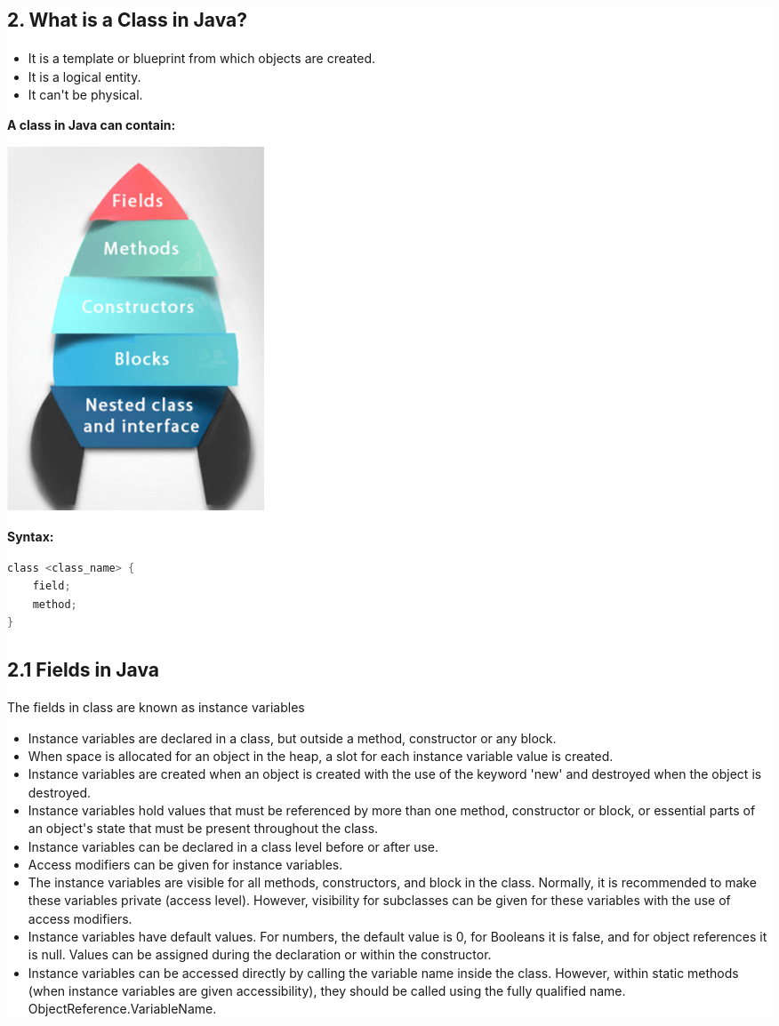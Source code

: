 ## 2. What is a Class in Java?

-   It is a template or blueprint from which objects are created.
-   It is a logical entity.
-   It can't be physical.

**A class in Java can contain:**

![](media/class-syntax.png)

**Syntax:**

```java
class <class_name> {  
    field;  
    method;  
}  
```

## 2.1 Fields in Java

The fields in class are known as instance variables

-   Instance variables are declared in a class, but outside a method, constructor or any block.
-   When space is allocated for an object in the heap, a slot for each instance variable value is created.
-   Instance variables are created when an object is created with the use of the keyword 'new' and destroyed when the object is destroyed.
-   Instance variables hold values that must be referenced by more than one method, constructor or block, or essential parts of an object's state that must be present throughout the class.
-   Instance variables can be declared in a class level before or after use.
-   Access modifiers can be given for instance variables.
-   The instance variables are visible for all methods, constructors, and block in the class. Normally, it is recommended to make these variables private (access level). However, visibility for subclasses can be given for these variables with the use of access modifiers.
-   Instance variables have default values. For numbers, the default value is 0, for Booleans it is false, and for object references it is null. Values can be assigned during the declaration or within the constructor.
-   Instance variables can be accessed directly by calling the variable name inside the class. However, within static methods (when instance variables are given accessibility), they should be called using the fully qualified name. ObjectReference.VariableName.
